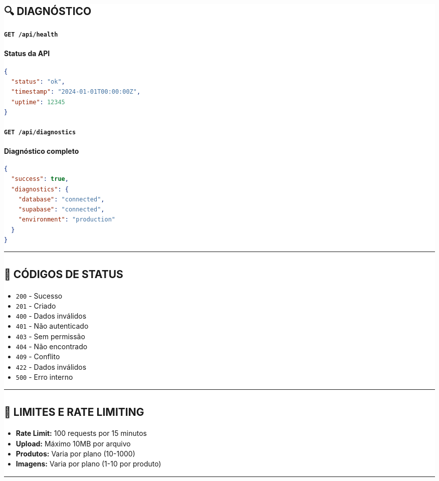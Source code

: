 
## 🔍 **DIAGNÓSTICO**

#### `GET /api/health`

**Status da API**

```json
{
  "status": "ok",
  "timestamp": "2024-01-01T00:00:00Z",
  "uptime": 12345
}
```

#### `GET /api/diagnostics`

**Diagnóstico completo**

```json
{
  "success": true,
  "diagnostics": {
    "database": "connected",
    "supabase": "connected",
    "environment": "production"
  }
}
```

---

## 📝 **CÓDIGOS DE STATUS**

- `200` - Sucesso
- `201` - Criado
- `400` - Dados inválidos
- `401` - Não autenticado
- `403` - Sem permissão
- `404` - Não encontrado
- `409` - Conflito
- `422` - Dados inválidos
- `500` - Erro interno

---

## 🚨 **LIMITES E RATE LIMITING**

- **Rate Limit:** 100 requests por 15 minutos
- **Upload:** Máximo 10MB por arquivo
- **Produtos:** Varia por plano (10-1000)
- **Imagens:** Varia por plano (1-10 por produto)

---
